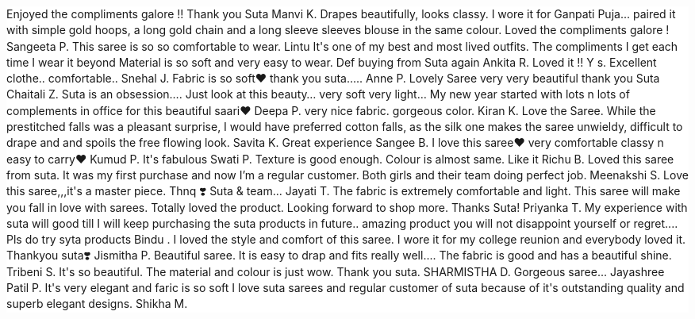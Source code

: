 Enjoyed the compliments galore !! 
Thank you Suta
Manvi K.
Drapes beautifully, looks classy. 
I wore it for Ganpati Puja... paired it with simple gold hoops, a long gold chain and a long sleeve sleeves blouse in the same colour. 
Loved the compliments galore !
Sangeeta P.
This saree is so so comfortable to wear.
Lintu
It's one of my best and most lived outfits. The compliments I get each time I wear it beyond
Material is so soft and very easy to wear.
Def buying from Suta again
Ankita R.
Loved it !!
Y s.
Excellent clothe.. comfortable..
Snehal J.
Fabric is so soft❤️ thank you suta.....
Anne  P.
Lovely Saree very very beautiful thank you Suta
Chaitali Z.
Suta is an obsession…. Just look at this beauty… very soft very light… My new year started with lots n lots of complements in office for this beautiful saari❤️
Deepa P.
very nice fabric. gorgeous color.
Kiran K.
Love the Saree. While the prestitched falls was a pleasant surprise, I would have preferred cotton falls, as the silk one makes the saree unwieldy, difficult to drape and and spoils the free flowing look.
Savita  K.
Great experience
Sangee B.
I love this saree❤️ very comfortable classy n easy to carry❤️
Kumud P.
It's fabulous
Swati P.
Texture is good enough. Colour is almost same. Like it
Richu B.
Loved this saree from suta. It was my first purchase and now I’m a regular customer. Both girls and their team doing perfect job.
Meenakshi  S.
Love this saree,,,it's a master piece. 
Thnq ❣️ Suta & team...
Jayati T.
The fabric is extremely comfortable and light. This saree will make you fall in love with sarees. Totally loved the product. Looking forward to shop more. Thanks Suta!
Priyanka T.
My experience with suta will good till I will keep purchasing the suta products in future.. amazing product you will not disappoint yourself or regret....  Pls do try syta products
Bindu  .
I loved the style and comfort of this saree. I wore it for my college reunion and everybody loved it. Thankyou suta❣️
Jismitha P.
Beautiful saree. It is easy to drap and fits really well.... The fabric is good and has a beautiful shine.
Tribeni S.
It's so beautiful. The material and colour is just wow. Thank you suta.
SHARMISTHA D.
Gorgeous saree...
Jayashree Patil  P.
It's very elegant and faric is so soft I love suta sarees and regular customer of suta because of it's outstanding quality and superb elegant designs.
Shikha M.